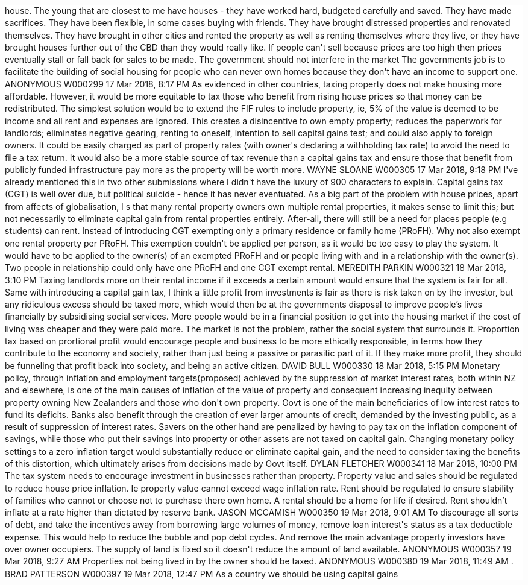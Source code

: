 house. The young that are closest to me have houses - they have worked hard, budgeted carefully and saved. They have made sacrifices. They have been flexible, in some cases buying with friends. They have brought distressed properties and renovated themselves. They have brought in other cities and rented the property as well as renting themselves where they live, or they have brought houses further out of the CBD than they would really like. If people can't sell because prices are too high then prices eventually stall or fall back for sales to be made. The government should not interfere in the market The governments job is to facilitate the building of social housing for people who can never own homes because they don't have an income to support one. ANONYMOUS W000299 17 Mar 2018, 8:17 PM As evidenced in other countries, taxing property does not make housing more affordable. However, it would be more equitable to tax those who benefit from rising house prices so that money can be redistributed. The simplest solution would be to extend the FIF rules to include property, ie, 5% of the value is deemed to be income and all rent and expenses are ignored. This creates a disincentive to own empty property; reduces the paperwork for landlords; eliminates negative gearing, renting to oneself, intention to sell capital gains test; and could also apply to foreign owners. It could be easily charged as part of property rates (with owner's declaring a withholding tax rate) to avoid the need to file a tax return. It would also be a more stable source of tax revenue than a capital gains tax and ensure those that benefit from publicly funded infrastructure pay more as the property will be worth more. WAYNE SLOANE W000305 17 Mar 2018, 9:18 PM I've already mentioned this in two other submissions where I didn't have the luxury of 900 characters to explain. Capital gains tax (CGT) is well over due, but political suicide - hence it has never eventuated. As a big part of the problem with house prices, apart from affects of globalisation, I s that many rental property owners own multiple rental properties, it makes sense to limit this; but not necessarily to eliminate capital gain from rental properties entirely. After-all, there will still be a need for places people (e.g students) can rent. Instead of introducing CGT exempting only a primary residence or family home (PRoFH). Why not also exempt one rental property per PRoFH. This exemption couldn't be applied per person, as it would be too easy to play the system. It would have to be applied to the owner(s) of an exempted PRoFH and or people living with and in a relationship with the owner(s). Two people in relationship could only have one PRoFH and one CGT exempt rental. MEREDITH PARKIN W000321 18 Mar 2018, 3:10 PM Taxing landlords more on their rental income if it exceeds a certain amount would ensure that the system is fair for all. Same with introducing a capital gain tax, I think a little profit from investments is fair as there is risk taken on by the investor, but any ridiculous excess should be taxed more, which would then be at the governments disposal to improve people’s lives financially by subsidising social services. More people would be in a financial position to get into the housing market if the cost of living was cheaper and they were paid more. The market is not the problem, rather the social system that surrounds it. Proportion tax based on prortional profit would encourage people and business to be more ethically responsible, in terms how they contribute to the economy and society, rather than just being a passive or parasitic part of it. If they make more profit, they should be funneling that profit back into society, and being an active citizen. DAVID BULL W000330 18 Mar 2018, 5:15 PM Monetary policy, through inflation and employment targets(proposed) achieved by the suppression of market interest rates, both within NZ and elsewhere, is one of the main causes of inflation of the value of property and consequent increasing inequity between property owning New Zealanders and those who don't own property. Govt is one of the main beneficiaries of low interest rates to fund its deficits. Banks also benefit through the creation of ever larger amounts of credit, demanded by the investing public, as a result of suppression of interest rates. Savers on the other hand are penalized by having to pay tax on the inflation component of savings, while those who put their savings into property or other assets are not taxed on capital gain. Changing monetary policy settings to a zero inflation target would substantially reduce or eliminate capital gain, and the need to consider taxing the benefits of this distortion, which ultimately arises from decisions made by Govt itself. DYLAN FLETCHER W000341 18 Mar 2018, 10:00 PM The tax system needs to encourage investment in businesses rather than property. Property value and sales should be regulated to reduce house price inflation. Ie property value cannot exceed wage inflation rate. Rent should be regulated to ensure stability of families who cannot or choose not to purchase there own home. A rental should be a home for life if desired. Rent shouldn’t inflate at a rate higher than dictated by reserve bank. JASON MCCAMISH W000350 19 Mar 2018, 9:01 AM To discourage all sorts of debt, and take the incentives away from borrowing large volumes of money, remove loan interest's status as a tax deductible expense. This would help to reduce the bubble and pop debt cycles. And remove the main advantage property investors have over owner occupiers. The supply of land is fixed so it doesn't reduce the amount of land available. ANONYMOUS W000357 19 Mar 2018, 9:27 AM Properties not being lived in by the owner should be taxed. ANONYMOUS W000380 19 Mar 2018, 11:49 AM . BRAD PATTERSON W000397 19 Mar 2018, 12:47 PM As a country we should be using capital gains